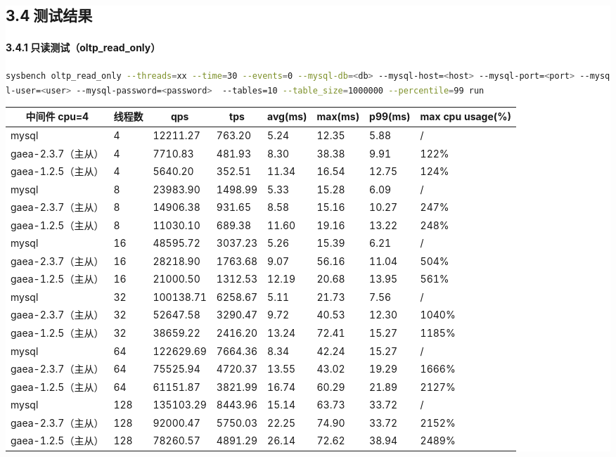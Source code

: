 ## 3.4 测试结果

#### 3.4.1 只读测试（oltp_read_only）

```Bash
sysbench oltp_read_only --threads=xx --time=30 --events=0 --mysql-db=<db> --mysql-host=<host> --mysql-port=<port> --mysql-user=<user> --mysql-password=<password>  --tables=10 --table_size=1000000 --percentile=99 run 
```

| 中间件 cpu=4       | 线程数 | qps       | tps     | avg(ms) | max(ms) | p99(ms) | max cpu usage(%) |
| ------------------ | ------ | --------- | ------- | ------- | ------- | ------- | ---------------- |
| mysql              | 4      | 12211.27  | 763.20  | 5.24    | 12.35   | 5.88    | /                |
| gaea-2.3.7（主从） | 4      | 7710.83   | 481.93  | 8.30    | 38.38   | 9.91    | 122%             |
| gaea-1.2.5（主从） | 4      | 5640.20   | 352.51  | 11.34   | 16.54   | 12.75   | 124%             |
| mysql              | 8      | 23983.90  | 1498.99 | 5.33    | 15.28   | 6.09    | /                |
| gaea-2.3.7（主从） | 8      | 14906.38  | 931.65  | 8.58    | 15.16   | 10.27   | 247%             |
| gaea-1.2.5（主从） | 8      | 11030.10  | 689.38  | 11.60   | 19.16   | 13.22   | 248%             |
| mysql              | 16     | 48595.72  | 3037.23 | 5.26    | 15.39   | 6.21    | /                |
| gaea-2.3.7（主从） | 16     | 28218.90  | 1763.68 | 9.07    | 56.16   | 11.04   | 504%             |
| gaea-1.2.5（主从） | 16     | 21000.50  | 1312.53 | 12.19   | 20.68   | 13.95   | 561%             |
| mysql              | 32     | 100138.71 | 6258.67 | 5.11    | 21.73   | 7.56    | /                |
| gaea-2.3.7（主从） | 32     | 52647.58  | 3290.47 | 9.72    | 40.53   | 12.30   | 1040%            |
| gaea-1.2.5（主从） | 32     | 38659.22  | 2416.20 | 13.24   | 72.41   | 15.27   | 1185%            |
| mysql              | 64     | 122629.69 | 7664.36 | 8.34    | 42.24   | 15.27   | /                |
| gaea-2.3.7（主从） | 64     | 75525.94  | 4720.37 | 13.55   | 43.02   | 19.29   | 1666%            |
| gaea-1.2.5（主从） | 64     | 61151.87  | 3821.99 | 16.74   | 60.29   | 21.89   | 2127%            |
| mysql              | 128    | 135103.29 | 8443.96 | 15.14   | 63.73   | 33.72   | /                |
| gaea-2.3.7（主从） | 128    | 92000.47  | 5750.03 | 22.25   | 74.90   | 33.72   | 2152%            |
| gaea-1.2.5（主从） | 128    | 78260.57  | 4891.29 | 26.14   | 72.62   | 38.94   | 2489%            |


